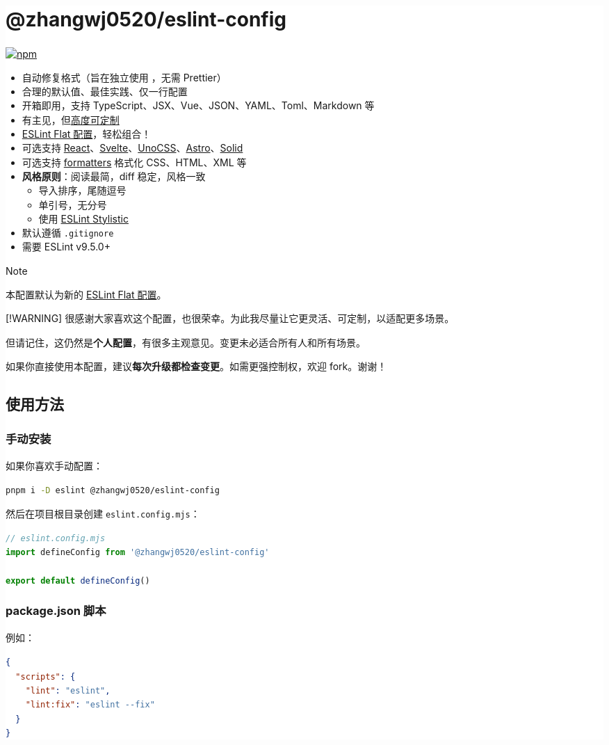 # @zhangwj0520/eslint-config

[![npm](https://img.shields.io/npm/v/@zhangwj0520/eslint-config?color=444&label=)](https://npmjs.com/package/@zhangwj0520/eslint-config)

- 自动修复格式（旨在独立使用 ，无需 Prettier）
- 合理的默认值、最佳实践、仅一行配置
- 开箱即用，支持 TypeScript、JSX、Vue、JSON、YAML、Toml、Markdown 等
- 有主见，但[高度可定制](#customization)
- [ESLint Flat 配置](https://eslint.org/docs/latest/use/configure/configuration-files-new)，轻松组合！
- 可选支持 [React](#react)、[Svelte](#svelte)、[UnoCSS](#unocss)、[Astro](#astro)、[Solid](#solid)
- 可选支持 [formatters](#formatters) 格式化 CSS、HTML、XML 等
- **风格原则**：阅读最简，diff 稳定，风格一致
  - 导入排序，尾随逗号
  - 单引号，无分号
  - 使用 [ESLint Stylistic](https://github.com/eslint-stylistic/eslint-stylistic)
- 默认遵循 `.gitignore`
- 需要 ESLint v9.5.0+

> [!NOTE]
> 本配置默认为新的 [ESLint Flat 配置](https://eslint.org/docs/latest/use/configure/configuration-files-new)。
>
> [!WARNING]
> 很感谢大家喜欢这个配置，也很荣幸。为此我尽量让它更灵活、可定制，以适配更多场景。
>
> 但请记住，这仍然是**个人配置**，有很多主观意见。变更未必适合所有人和所有场景。
>
> 如果你直接使用本配置，建议**每次升级都检查变更**。如需更强控制权，欢迎 fork。谢谢！

## 使用方法

### 手动安装

如果你喜欢手动配置：

```bash
pnpm i -D eslint @zhangwj0520/eslint-config
```

然后在项目根目录创建 `eslint.config.mjs`：

```js
// eslint.config.mjs
import defineConfig from '@zhangwj0520/eslint-config'

export default defineConfig()
```

### package.json 脚本

例如：

```json
{
  "scripts": {
    "lint": "eslint",
    "lint:fix": "eslint --fix"
  }
}
```
